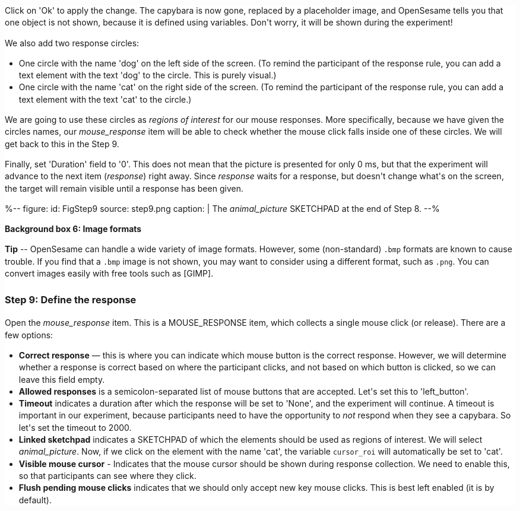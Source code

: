 Click on 'Ok' to apply the change. The capybara is now gone, replaced by a placeholder image, and OpenSesame tells you that one object is not shown, because it is defined using variables. Don't worry, it will be shown during the experiment!

We also add two response circles:

- One circle with the name 'dog' on the left side of the screen. (To remind the participant of the response rule, you can add a text element with the text 'dog' to the circle. This is purely visual.)
- One circle with the name 'cat' on the right side of the screen. (To remind the participant of the response rule, you can add a text element with the text 'cat' to the circle.)

We are going to use these circles as *regions of interest* for our mouse responses. More specifically, because we have given the circles names, our *mouse_response* item will be able to check whether the mouse click falls inside one of these circles. We will get back to this in the Step 9.

Finally, set 'Duration' field to '0'. This does not mean that the picture is presented for only 0 ms, but that the experiment will advance to the next item (*response*) right away. Since *response* waits for a response, but doesn't change what's on the screen, the target will remain visible until a response has been given.

%--
figure:
 id: FigStep9
 source: step9.png
 caption: |
  The *animal_picture* SKETCHPAD at the end of Step 8.
--%

<div class='info-box' markdown='1'>

**Background box 6: Image formats**

__Tip__ -- OpenSesame can handle a wide variety of image formats. However, some (non-standard) `.bmp` formats are known to cause trouble. If you find that a `.bmp` image is not shown, you may want to consider using a different format, such as `.png`. You can convert images easily with free tools such as [GIMP].

</div>


### Step 9: Define the response

Open the *mouse_response* item. This is a MOUSE_RESPONSE item, which collects a single mouse click (or release). There are a few options:

- __Correct response__ — this is where you can indicate which mouse button is the correct response. However, we will determine whether a response is correct based on where the participant clicks, and not based on which button is clicked, so we can leave this field empty.
- __Allowed responses__ is a semicolon-separated list of mouse buttons that are accepted. Let's set this to 'left_button'.
- __Timeout__ indicates a duration after which the response will be set to 'None', and the experiment will continue. A timeout is important in our experiment, because participants need to have the opportunity to *not* respond when they see a capybara. So let's set the timeout to 2000.
- __Linked sketchpad__ indicates a SKETCHPAD of which the elements should be used as regions of interest. We will select *animal_picture*. Now, if we click on the element with the name 'cat', the variable `cursor_roi` will automatically be set to 'cat'.
- __Visible mouse cursor__ - Indicates that the mouse cursor should be shown during response collection. We need to enable this, so that participants can see where they click.
- __Flush pending mouse clicks__ indicates that we should only accept new key mouse clicks. This is best left enabled (it is by default).

